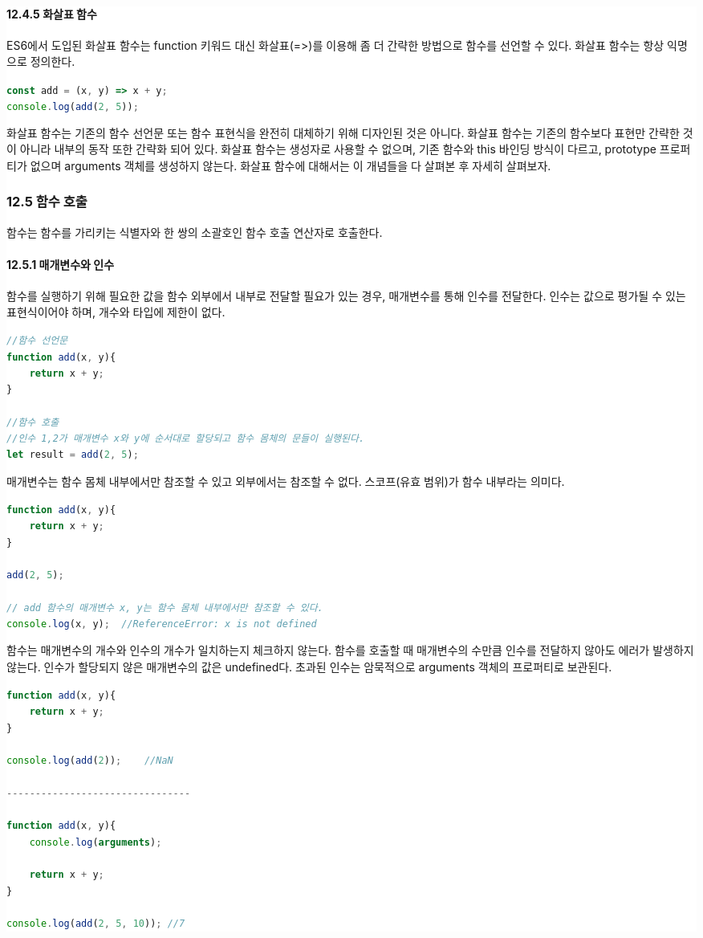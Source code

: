 

#### 12.4.5 화살표 함수

ES6에서 도입된 화살표 함수는 function 키워드 대신 화살표(=>)를 이용해 좀 더 간략한 방법으로 함수를 선언할 수 있다. 화살표 함수는 항상 익명으로 정의한다.

```js
const add = (x, y) => x + y;
console.log(add(2, 5));
```

화살표 함수는 기존의 함수 선언문 또는 함수 표현식을 완전히 대체하기 위해 디자인된 것은 아니다. 화살표 함수는 기존의 함수보다 표현만 간략한 것이 아니라 내부의 동작 또한 간략화 되어 있다. 화살표 함수는 생성자로 사용할 수 없으며, 기존 함수와 this 바인딩 방식이 다르고, prototype 프로퍼티가 없으며 arguments 객체를 생성하지 않는다. 화살표 함수에 대해서는 이 개념들을 다 살펴본 후 자세히 살펴보자.



### 12.5 함수 호출

함수는 함수를 가리키는 식별자와 한 쌍의 소괄호인 함수 호출 연산자로 호출한다.

#### 12.5.1 매개변수와 인수

함수를 실행하기 위해 필요한 값을 함수 외부에서 내부로 전달할 필요가 있는 경우, 매개변수를 통해 인수를 전달한다. 인수는 값으로 평가될 수 있는 표현식이어야 하며, 개수와 타입에 제한이 없다.

```js
//함수 선언문
function add(x, y){
    return x + y;
}

//함수 호출
//인수 1,2가 매개변수 x와 y에 순서대로 할당되고 함수 몸체의 문들이 실행된다.
let result = add(2, 5);
```

매개변수는 함수 몸체 내부에서만 참조할 수 있고 외부에서는 참조할 수 없다. 스코프(유효 범위)가 함수 내부라는 의미다.

```js
function add(x, y){
    return x + y;
}

add(2, 5);

// add 함수의 매개변수 x, y는 함수 몸체 내부에서만 참조할 수 있다.
console.log(x, y);	//ReferenceError: x is not defined
```

함수는 매개변수의 개수와 인수의 개수가 일치하는지 체크하지 않는다. 함수를 호출할 때 매개변수의 수만큼 인수를 전달하지 않아도 에러가 발생하지 않는다. 인수가 할당되지 않은 매개변수의 값은 undefined다. 초과된 인수는 암묵적으로 arguments 객체의 프로퍼티로 보관된다.

```js
function add(x, y){
    return x + y;
}

console.log(add(2));	//NaN

--------------------------------

function add(x, y){
    console.log(arguments);
    
    return x + y;
}

console.log(add(2, 5, 10));	//7

```